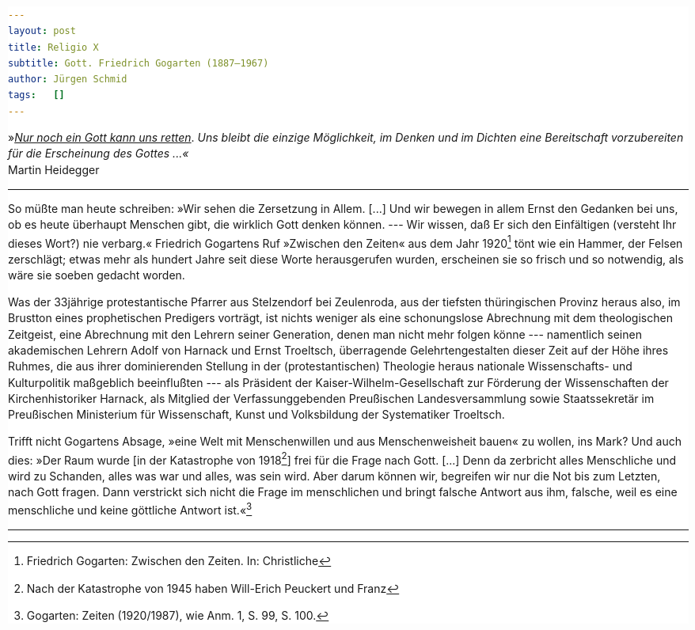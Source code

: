 ```yaml
---
layout:	post
title: Religio X
subtitle: Gott. Friedrich Gogarten (1887–1967)
author:	Jürgen Schmid
tags:   []
---
```


»[*Nur noch ein Gott kann uns
retten*](https://bublitz.org/wp-content/uploads/2018/03/Heidegger-Spiegel-31-05-1976.pdf).
*Uns bleibt die einzige Möglichkeit, im Denken und im Dichten
eine Bereitschaft vorzubereiten für die Erscheinung des Gottes
...«*<br>
Martin Heidegger

--- 

So müßte man heute schreiben: »Wir sehen die Zersetzung in Allem.
[...] Und wir bewegen in allem Ernst den Gedanken bei uns, ob es
heute über­haupt Menschen gibt, die wirklich Gott denken
können. --- Wir wissen, daß Er sich den Einfältigen (versteht Ihr
dieses Wort?) nie verbarg.« Friedrich Gogartens Ruf »Zwischen den
Zeiten« aus dem Jahr 1920[^1] tönt wie ein Hammer, der Felsen
zerschlägt; etwas mehr als hundert Jahre seit diese Worte
herausgerufen wurden, erscheinen sie so frisch und so notwendig,
als wäre sie soeben gedacht worden.

Was der 33jährige protestantische Pfarrer aus Stelzendorf bei
Zeulenroda, aus der tiefsten thüringischen Provinz heraus also,
im Brustton eines prophetischen Predigers vorträgt, ist nichts
weniger als eine schonungs­lose Abrechnung mit dem theologischen
Zeitgeist, eine Abrechnung mit den Lehrern seiner Generation,
denen man nicht mehr folgen könne --- namentlich seinen
akademischen Lehrern Adolf von Harnack und Ernst Troeltsch,
überragende Gelehrtengestalten dieser Zeit auf der Höhe ihres
Ruhmes, die aus ihrer dominierenden Stellung in der
(protestantischen) Theologie heraus nationale Wissenschafts- und
Kulturpolitik maßgeblich beeinflußten --- als Präsident der
Kaiser-Wilhelm-Gesellschaft zur Förde­rung der Wissenschaften der
Kirchenhistoriker Harnack, als Mitglied der Verfassunggebenden
Preußischen Landesversammlung sowie Staatssekre­tär im
Preußischen Ministerium für Wissenschaft, Kunst und Volksbildung
der Systematiker Troeltsch.

Trifft nicht Gogartens Absage, »eine Welt mit Menschenwillen und
aus Menschenweisheit bauen« zu wollen, ins Mark? Und auch dies:
»Der Raum wurde [in der Katastrophe von 1918[^2]] frei für die
Frage nach Gott.  [...] Denn da zerbricht alles Menschliche und
wird zu Schanden, alles was war und alles, was sein wird. Aber
darum können wir, begreifen wir nur die Not bis zum Letzten, nach
Gott fragen. Dann verstrickt sich nicht die Frage im menschlichen
und bringt falsche Antwort aus ihm, falsche, weil es eine
menschliche und keine göttliche Antwort ist.«[^3]

---

[^1]: Friedrich Gogarten: Zwischen den Zeiten. In: Christliche
[^2]: Nach der Katastrophe von 1945 haben Will-Erich Peuckert und Franz
[^3]: Gogarten: Zeiten (1920/1987), wie Anm. 1, S.&nbsp;99, S.&nbsp;100.
[^4]: Carl Gustav Jung: Über die Beziehung der Psychotherapie zur
[^5]: Ebd., als Zitat in »Das Buch«, einem Verlagstext auf dem
[^6]: Ebd., S.&nbsp;119.
[^7]: Und wie es heute noch im protestantischen wie im
[^8]: [An anderer
[^9]: Jung: Psychologie und Religion (1932/1991), wie
[^10]: Friedrich Gogarten: Die Krisis unserer Kultur. Vortrag,
[^11]: Die Entweltlichung treibt niemand so weit wie ein
[^12]: Nicht aus theologischer Sicht, sondern in einer
[^13]: Gogarten: Krisis (1920/1987), wie Anm.&nbsp;10,
[^14]: Zitiert nach: ebd., S.&nbsp;94. --- Es scheint keine
[^15]: Carsten Nicolaisen: Der Weg nach Barmen. Die
[^16]: Jung: Psychologie und Religion (1932/1991), wie
[^17]: Klaus Scholder: Die Kirchen und das Dritte Reich. Band I:
[^18]: Scholder bemerkt: »Gogarten und sein Kreis, dessen
[^19]: Timothy Goering: Friedrich Gogarten
[^20]: Kontrafunk-Tageskommentar »Die Deutsche Bischofskonferenz
[^21]: Jung: Psychologie und Religion (1932/1991), wie
[^22]: Ebd.
[^23]: Ein --- erwartbar --- analoges Ergebnis erbringt die Frage
[^24]: Diese Folge von »Religio« konzentriert sich auf die
[^25]: Nicolaisen: Barmen (1985), wie Anm.&nbsp;15, S.&nbsp;180.
[^26]: Ruth Rehmann: Der Mann auf der Kanzel. Fragen an einen
[^27]: Jung: Psychologie und Religion (1932/1991), wie